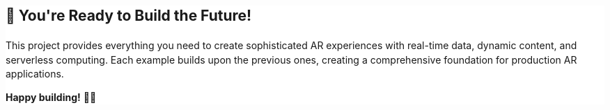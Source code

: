 
## 🎉 **You're Ready to Build the Future!**

This project provides everything you need to create sophisticated AR experiences with real-time data, dynamic content, and serverless computing. Each example builds upon the previous ones, creating a comprehensive foundation for production AR applications.

**Happy building!** 🚀✨
